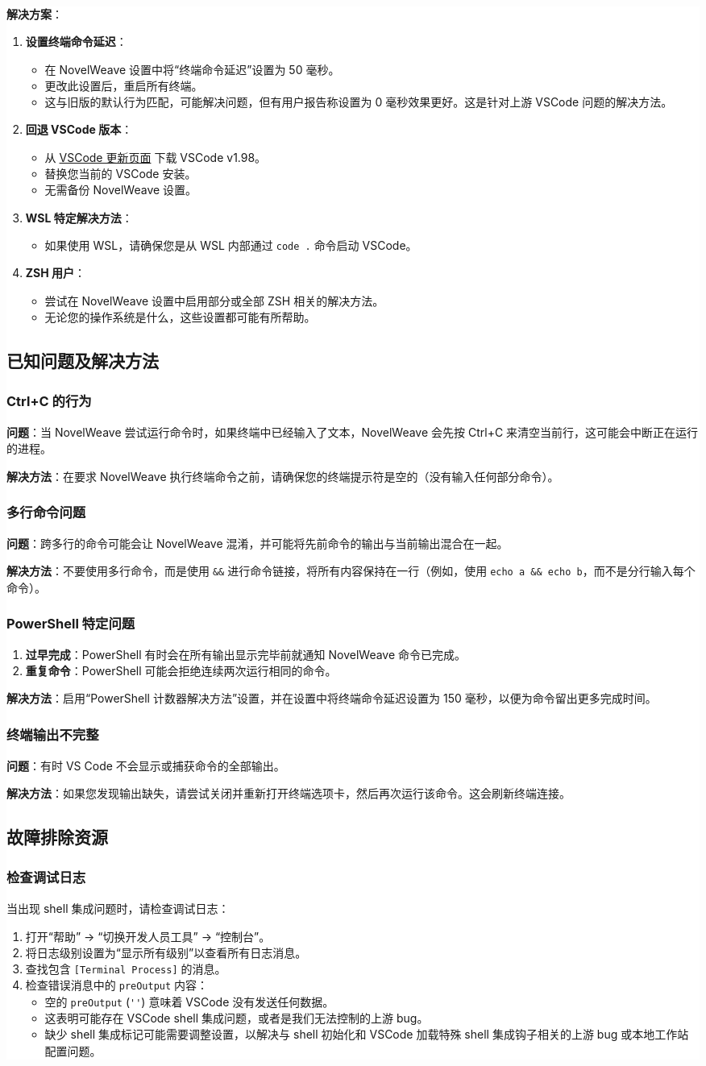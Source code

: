 **解决方案**：

1. **设置终端命令延迟**：

    - 在 NovelWeave 设置中将“终端命令延迟”设置为 50 毫秒。
    - 更改此设置后，重启所有终端。
    - 这与旧版的默认行为匹配，可能解决问题，但有用户报告称设置为 0 毫秒效果更好。这是针对上游 VSCode 问题的解决方法。

2. **回退 VSCode 版本**：

    - 从 [VSCode 更新页面](https://code.visualstudio.com/updates/v1_98) 下载 VSCode v1.98。
    - 替换您当前的 VSCode 安装。
    - 无需备份 NovelWeave 设置。

3. **WSL 特定解决方法**：

    - 如果使用 WSL，请确保您是从 WSL 内部通过 `code .` 命令启动 VSCode。

4. **ZSH 用户**：
    - 尝试在 NovelWeave 设置中启用部分或全部 ZSH 相关的解决方法。
    - 无论您的操作系统是什么，这些设置都可能有所帮助。

## 已知问题及解决方法

### Ctrl+C 的行为

**问题**：当 NovelWeave 尝试运行命令时，如果终端中已经输入了文本，NovelWeave 会先按 Ctrl+C 来清空当前行，这可能会中断正在运行的进程。

**解决方法**：在要求 NovelWeave 执行终端命令之前，请确保您的终端提示符是空的（没有输入任何部分命令）。

### 多行命令问题

**问题**：跨多行的命令可能会让 NovelWeave 混淆，并可能将先前命令的输出与当前输出混合在一起。

**解决方法**：不要使用多行命令，而是使用 `&&` 进行命令链接，将所有内容保持在一行（例如，使用 `echo a && echo b`，而不是分行输入每个命令）。

### PowerShell 特定问题

1.  **过早完成**：PowerShell 有时会在所有输出显示完毕前就通知 NovelWeave 命令已完成。
2.  **重复命令**：PowerShell 可能会拒绝连续两次运行相同的命令。

**解决方法**：启用“PowerShell 计数器解决方法”设置，并在设置中将终端命令延迟设置为 150 毫秒，以便为命令留出更多完成时间。

### 终端输出不完整

**问题**：有时 VS Code 不会显示或捕获命令的全部输出。

**解决方法**：如果您发现输出缺失，请尝试关闭并重新打开终端选项卡，然后再次运行该命令。这会刷新终端连接。

## 故障排除资源

### 检查调试日志

当出现 shell 集成问题时，请检查调试日志：

1.  打开“帮助” → “切换开发人员工具” → “控制台”。
2.  将日志级别设置为“显示所有级别”以查看所有日志消息。
3.  查找包含 `[Terminal Process]` 的消息。
4.  检查错误消息中的 `preOutput` 内容：
    - 空的 `preOutput` (`''`) 意味着 VSCode 没有发送任何数据。
    - 这表明可能存在 VSCode shell 集成问题，或者是我们无法控制的上游 bug。
    - 缺少 shell 集成标记可能需要调整设置，以解决与 shell 初始化和 VSCode 加载特殊 shell 集成钩子相关的上游 bug 或本地工作站配置问题。
